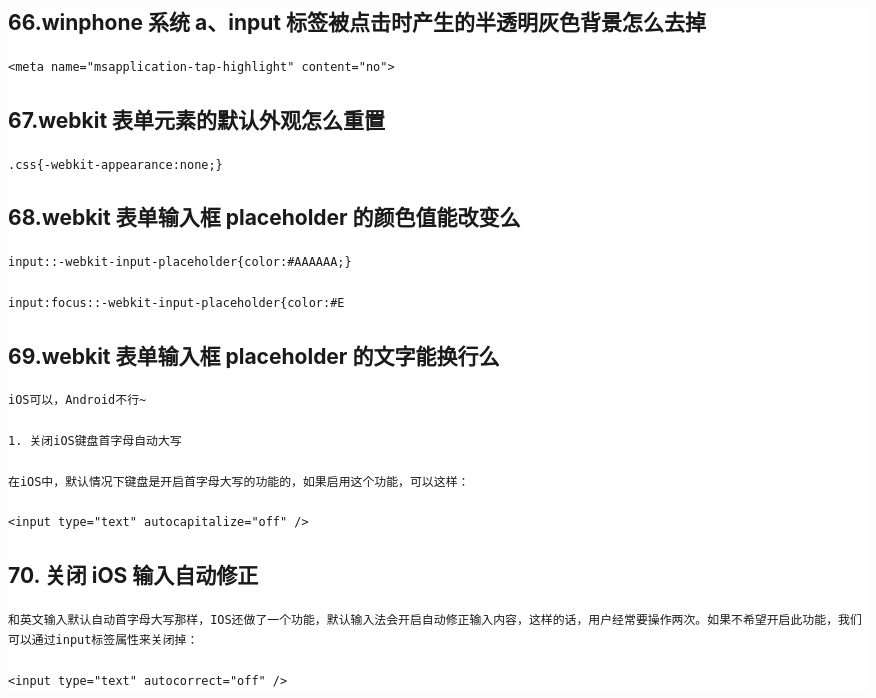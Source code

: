 



## 66.winphone 系统 a、input 标签被点击时产生的半透明灰色背景怎么去掉

```
<meta name="msapplication-tap-highlight" content="no">
```





## 67.webkit 表单元素的默认外观怎么重置

```
.css{-webkit-appearance:none;}
```





## 68.webkit 表单输入框 placeholder 的颜色值能改变么

```
input::-webkit-input-placeholder{color:#AAAAAA;}

input:focus::-webkit-input-placeholder{color:#E
```





## 69.webkit 表单输入框 placeholder 的文字能换行么

```
iOS可以，Android不行~

1. 关闭iOS键盘首字母自动大写

在iOS中，默认情况下键盘是开启首字母大写的功能的，如果启用这个功能，可以这样：

<input type="text" autocapitalize="off" />
```





## 70. 关闭 iOS 输入自动修正

```
和英文输入默认自动首字母大写那样，IOS还做了一个功能，默认输入法会开启自动修正输入内容，这样的话，用户经常要操作两次。如果不希望开启此功能，我们可以通过input标签属性来关闭掉：

<input type="text" autocorrect="off" />
```


